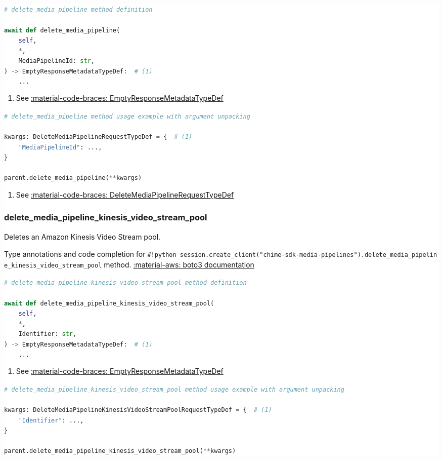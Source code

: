 ```python
# delete_media_pipeline method definition

await def delete_media_pipeline(
    self,
    *,
    MediaPipelineId: str,
) -> EmptyResponseMetadataTypeDef:  # (1)
    ...
```

1. See [:material-code-braces: EmptyResponseMetadataTypeDef](./type_defs.md#emptyresponsemetadatatypedef)


```python
# delete_media_pipeline method usage example with argument unpacking

kwargs: DeleteMediaPipelineRequestTypeDef = {  # (1)
    "MediaPipelineId": ...,
}

parent.delete_media_pipeline(**kwargs)
```

1. See [:material-code-braces: DeleteMediaPipelineRequestTypeDef](./type_defs.md#deletemediapipelinerequesttypedef)

### delete\_media\_pipeline\_kinesis\_video\_stream\_pool

Deletes an Amazon Kinesis Video Stream pool.

Type annotations and code completion for `#!python session.create_client("chime-sdk-media-pipelines").delete_media_pipeline_kinesis_video_stream_pool` method.
[:material-aws: boto3 documentation](https://boto3.amazonaws.com/v1/documentation/api/latest/reference/services/chime-sdk-media-pipelines/client/delete_media_pipeline_kinesis_video_stream_pool.html)

```python
# delete_media_pipeline_kinesis_video_stream_pool method definition

await def delete_media_pipeline_kinesis_video_stream_pool(
    self,
    *,
    Identifier: str,
) -> EmptyResponseMetadataTypeDef:  # (1)
    ...
```

1. See [:material-code-braces: EmptyResponseMetadataTypeDef](./type_defs.md#emptyresponsemetadatatypedef)


```python
# delete_media_pipeline_kinesis_video_stream_pool method usage example with argument unpacking

kwargs: DeleteMediaPipelineKinesisVideoStreamPoolRequestTypeDef = {  # (1)
    "Identifier": ...,
}

parent.delete_media_pipeline_kinesis_video_stream_pool(**kwargs)
```

